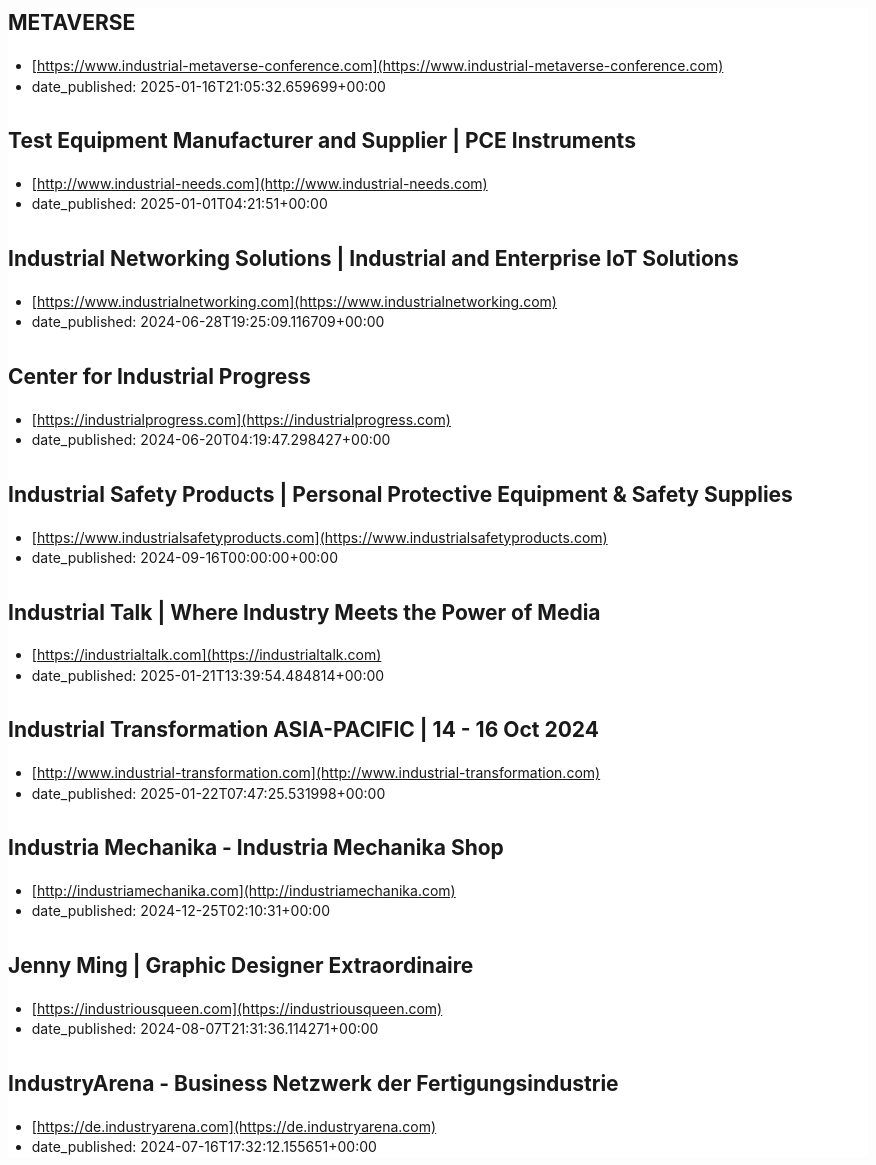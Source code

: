  ## METAVERSE
 - [https://www.industrial-metaverse-conference.com](https://www.industrial-metaverse-conference.com)
 - date_published: 2025-01-16T21:05:32.659699+00:00

 ## Test Equipment Manufacturer and Supplier | PCE Instruments
 - [http://www.industrial-needs.com](http://www.industrial-needs.com)
 - date_published: 2025-01-01T04:21:51+00:00

 ## Industrial Networking Solutions | Industrial and Enterprise IoT Solutions
 - [https://www.industrialnetworking.com](https://www.industrialnetworking.com)
 - date_published: 2024-06-28T19:25:09.116709+00:00

 ## Center for Industrial Progress
 - [https://industrialprogress.com](https://industrialprogress.com)
 - date_published: 2024-06-20T04:19:47.298427+00:00

 ## Industrial Safety Products | Personal Protective Equipment & Safety Supplies
 - [https://www.industrialsafetyproducts.com](https://www.industrialsafetyproducts.com)
 - date_published: 2024-09-16T00:00:00+00:00

 ## Industrial Talk | Where Industry Meets the Power of Media
 - [https://industrialtalk.com](https://industrialtalk.com)
 - date_published: 2025-01-21T13:39:54.484814+00:00

 ## Industrial Transformation ASIA-PACIFIC | 14 - 16 Oct 2024
 - [http://www.industrial-transformation.com](http://www.industrial-transformation.com)
 - date_published: 2025-01-22T07:47:25.531998+00:00

 ## Industria Mechanika - Industria Mechanika Shop
 - [http://industriamechanika.com](http://industriamechanika.com)
 - date_published: 2024-12-25T02:10:31+00:00

 ## Jenny Ming | Graphic Designer Extraordinaire
 - [https://industriousqueen.com](https://industriousqueen.com)
 - date_published: 2024-08-07T21:31:36.114271+00:00

 ## IndustryArena - Business Netzwerk der Fertigungsindustrie
 - [https://de.industryarena.com](https://de.industryarena.com)
 - date_published: 2024-07-16T17:32:12.155651+00:00
